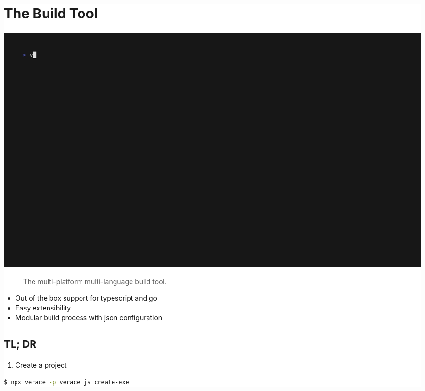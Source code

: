 # The Build Tool

<img src="/media/create-exe.gif" />

> The multi-platform multi-language build tool.

-   Out of the box support for typescript and go
-   Easy extensibility
-   Modular build process with json configuration

## TL; DR

1. Create a project

```bash
$ npx verace -p verace.js create-exe
```

<p align="center">